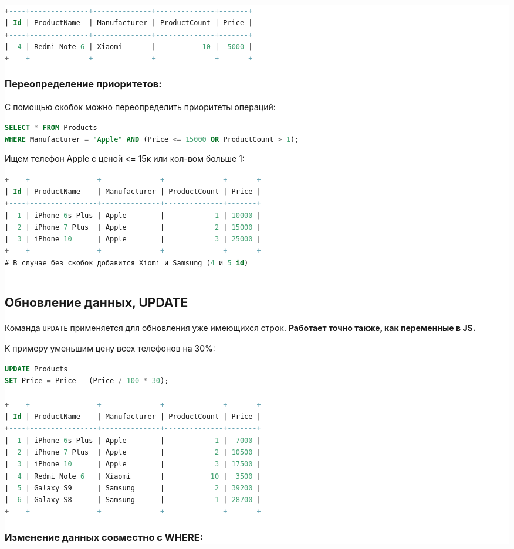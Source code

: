 ```SQL
+----+--------------+--------------+--------------+-------+
| Id | ProductName  | Manufacturer | ProductCount | Price |
+----+--------------+--------------+--------------+-------+
|  4 | Redmi Note 6 | Xiaomi       |           10 |  5000 |
+----+--------------+--------------+--------------+-------+
```

### **Переопределение приоритетов:**

С помощью скобок можно переопределить приоритеты операций: 

```sql
SELECT * FROM Products 
WHERE Manufacturer = "Apple" AND (Price <= 15000 OR ProductCount > 1); 
```

Ищем телефон Apple с ценой <= 15к или кол-вом больше 1:

```sql
+----+----------------+--------------+--------------+-------+
| Id | ProductName    | Manufacturer | ProductCount | Price |
+----+----------------+--------------+--------------+-------+
|  1 | iPhone 6s Plus | Apple        |            1 | 10000 |
|  2 | iPhone 7 Plus  | Apple        |            2 | 15000 |
|  3 | iPhone 10      | Apple        |            3 | 25000 |
+----+----------------+--------------+--------------+-------+
# В случае без скобок добавится Xiomi и Samsung (4 и 5 id)
```
***

## Обновление данных, UPDATE

Команда `UPDATE` применяется для обновления уже имеющихся строк. **Работает точно также, как переменные в JS.**

К примеру уменьшим цену всех телефонов на 30%: 

```sql
UPDATE Products
SET Price = Price - (Price / 100 * 30);

+----+----------------+--------------+--------------+-------+
| Id | ProductName    | Manufacturer | ProductCount | Price |
+----+----------------+--------------+--------------+-------+
|  1 | iPhone 6s Plus | Apple        |            1 |  7000 |
|  2 | iPhone 7 Plus  | Apple        |            2 | 10500 |
|  3 | iPhone 10      | Apple        |            3 | 17500 |
|  4 | Redmi Note 6   | Xiaomi       |           10 |  3500 |
|  5 | Galaxy S9      | Samsung      |            2 | 39200 |
|  6 | Galaxy S8      | Samsung      |            1 | 28700 |
+----+----------------+--------------+--------------+-------+
```

### **Изменение данных совместно с WHERE:**
